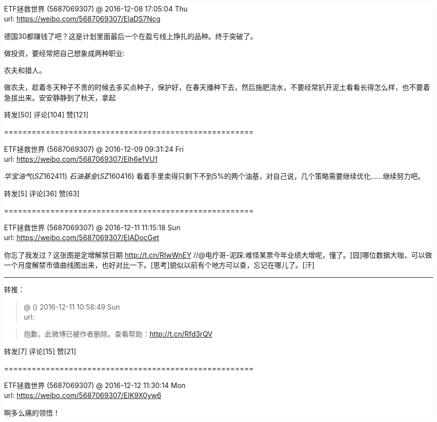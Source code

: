 

ETF拯救世界 (5687069307) @
2016-12-08 17:05:04 Thu  
url: https://weibo.com/5687069307/ElaDS7Ncg

德国30都赚钱了吧？这是计划里面最后一个在盈亏线上挣扎的品种。终于突破了。

做投资，要经常把自己想象成两种职业:

农夫和猎人。

做农夫，趁着冬天种子不贵的时候去多买点种子，保护好，在春天播种下去，然后施肥浇水，不要经常扒开泥土看看长得怎么样，也不要着急拔出来。安安静静到了秋天，拿起 ​​​

转发[50]  评论[104]  赞[121] 

======================================================






ETF拯救世界 (5687069307) @
2016-12-09 09:31:24 Fri  
url: https://weibo.com/5687069307/Elh6e1VU1

$华宝油气(SZ162411)$ $石油基金(SZ160416)$ 看着手里卖得只剩下不到5%的两个油基，对自己说，几个策略需要继续优化……继续努力吧。 ​​​

转发[5]  评论[36]  赞[63] 

======================================================






ETF拯救世界 (5687069307) @
2016-12-11 11:15:18 Sun  
url: https://weibo.com/5687069307/ElADocGet

你忘了我发过？这张图是定增解禁日期 http://t.cn/RIwWnEY //@电疗哥-泥踩:难怪某票今年业绩大增呢，懂了。[囧]哪位数据大咖，可以做一个月度解禁市值曲线图出来，也好对比一下。[思考]貌似以前有个地方可以查，忘记在哪儿了。[汗]

------------------------------------------------------
转推：
>  @ ()
>  2016-12-11 10:58:49 Sun  
>  url: 

>  抱歉，此微博已被作者删除。查看帮助：http://t.cn/Rfd3rQV

转发[7]  评论[15]  赞[21] 

======================================================






ETF拯救世界 (5687069307) @
2016-12-12 11:30:14 Mon  
url: https://weibo.com/5687069307/ElK9X0yw6

啊多么痛的领悟！
